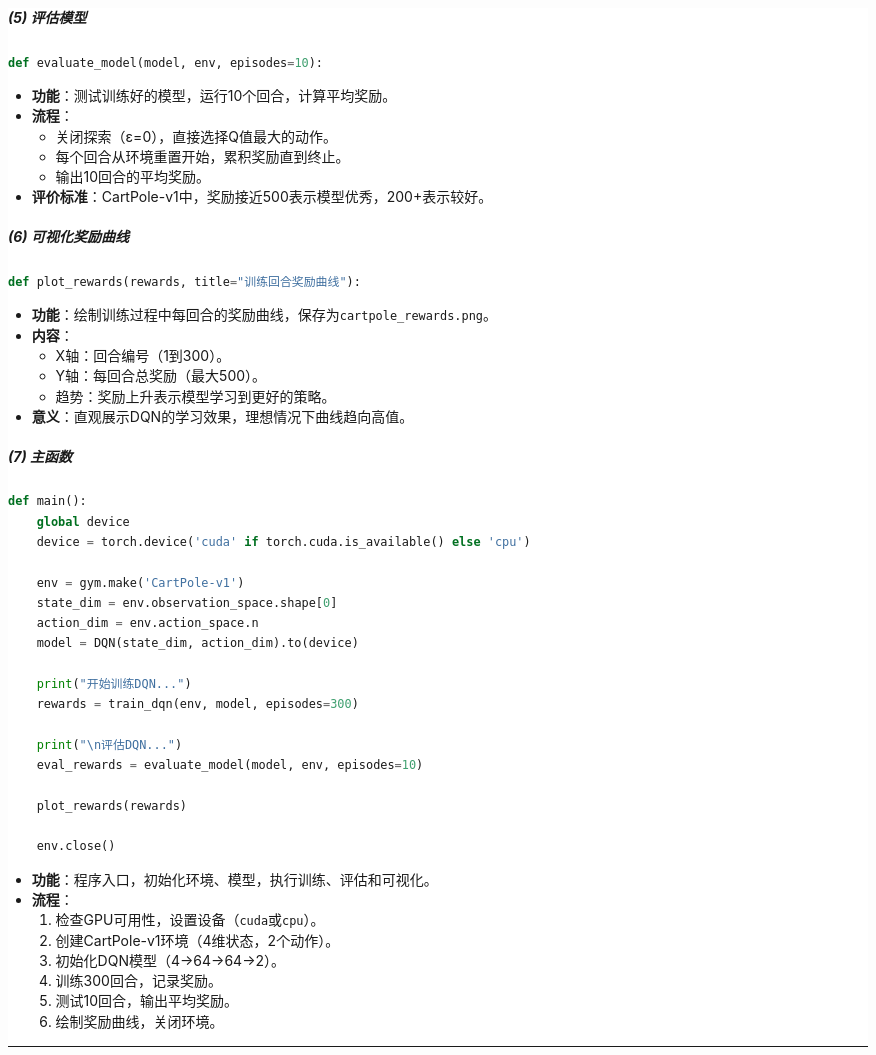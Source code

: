 
##### (5) 评估模型
```python
def evaluate_model(model, env, episodes=10):
```
- **功能**：测试训练好的模型，运行10个回合，计算平均奖励。
- **流程**：
  - 关闭探索（ε=0），直接选择Q值最大的动作。
  - 每个回合从环境重置开始，累积奖励直到终止。
  - 输出10回合的平均奖励。
- **评价标准**：CartPole-v1中，奖励接近500表示模型优秀，200+表示较好。

##### (6) 可视化奖励曲线
```python
def plot_rewards(rewards, title="训练回合奖励曲线"):
```
- **功能**：绘制训练过程中每回合的奖励曲线，保存为`cartpole_rewards.png`。
- **内容**：
  - X轴：回合编号（1到300）。
  - Y轴：每回合总奖励（最大500）。
  - 趋势：奖励上升表示模型学习到更好的策略。
- **意义**：直观展示DQN的学习效果，理想情况下曲线趋向高值。

##### (7) 主函数
```python
def main():
    global device
    device = torch.device('cuda' if torch.cuda.is_available() else 'cpu')
    
    env = gym.make('CartPole-v1')
    state_dim = env.observation_space.shape[0]
    action_dim = env.action_space.n
    model = DQN(state_dim, action_dim).to(device)
    
    print("开始训练DQN...")
    rewards = train_dqn(env, model, episodes=300)
    
    print("\n评估DQN...")
    eval_rewards = evaluate_model(model, env, episodes=10)
    
    plot_rewards(rewards)
    
    env.close()
```
- **功能**：程序入口，初始化环境、模型，执行训练、评估和可视化。
- **流程**：
  1. 检查GPU可用性，设置设备（`cuda`或`cpu`）。
  2. 创建CartPole-v1环境（4维状态，2个动作）。
  3. 初始化DQN模型（4→64→64→2）。
  4. 训练300回合，记录奖励。
  5. 测试10回合，输出平均奖励。
  6. 绘制奖励曲线，关闭环境。

---